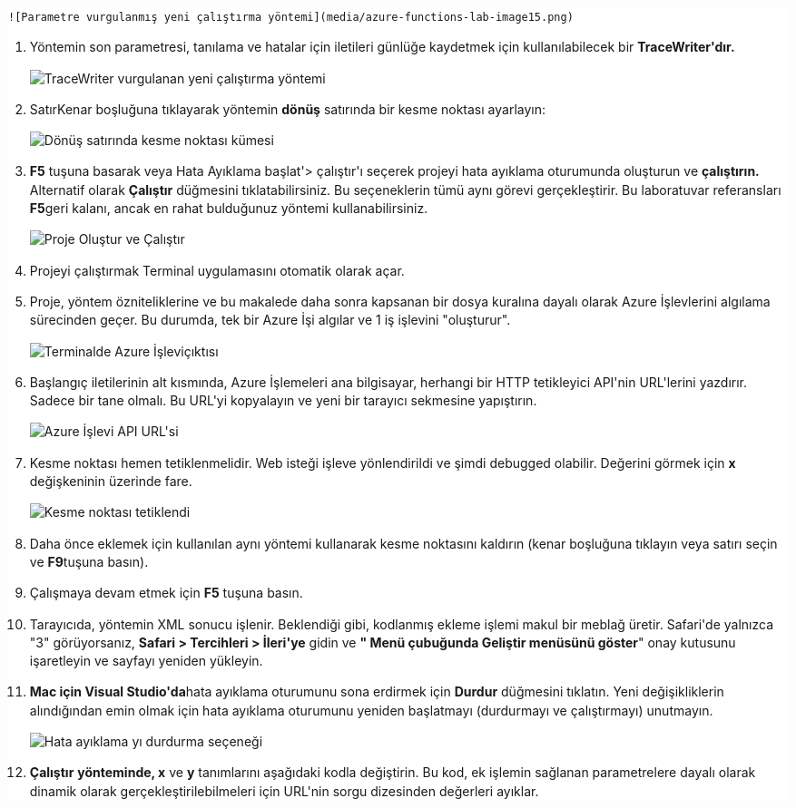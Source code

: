     ![Parametre vurgulanmış yeni çalıştırma yöntemi](media/azure-functions-lab-image15.png)

1. Yöntemin son parametresi, tanılama ve hatalar için iletileri günlüğe kaydetmek için kullanılabilecek bir **TraceWriter'dır.**

    ![TraceWriter vurgulanan yeni çalıştırma yöntemi](media/azure-functions-lab-image16.png)

1. SatırKenar boşluğuna tıklayarak yöntemin **dönüş** satırında bir kesme noktası ayarlayın:

    ![Dönüş satırında kesme noktası kümesi](media/azure-functions-lab-image17.png)

1. **F5** tuşuna basarak veya Hata Ayıklama başlat'> çalıştır'ı seçerek projeyi hata ayıklama oturumunda oluşturun ve **çalıştırın.** Alternatif olarak **Çalıştır** düğmesini tıklatabilirsiniz. Bu seçeneklerin tümü aynı görevi gerçekleştirir. Bu laboratuvar referansları **F5**geri kalanı, ancak en rahat bulduğunuz yöntemi kullanabilirsiniz.

    ![Proje Oluştur ve Çalıştır](media/azure-functions-lab-image18.png)

1. Projeyi çalıştırmak Terminal uygulamasını otomatik olarak açar.

1. Proje, yöntem özniteliklerine ve bu makalede daha sonra kapsanan bir dosya kuralına dayalı olarak Azure İşlevlerini algılama sürecinden geçer. Bu durumda, tek bir Azure İşi algılar ve 1 iş işlevini "oluşturur".

    ![Terminalde Azure İşleviçıktısı](media/azure-functions-lab-image19.png)

1. Başlangıç iletilerinin alt kısmında, Azure İşlemeleri ana bilgisayar, herhangi bir HTTP tetikleyici API'nin URL'lerini yazdırır. Sadece bir tane olmalı. Bu URL'yi kopyalayın ve yeni bir tarayıcı sekmesine yapıştırın.

    ![Azure İşlevi API URL'si](media/azure-functions-lab-image20.png)

1. Kesme noktası hemen tetiklenmelidir. Web isteği işleve yönlendirildi ve şimdi debugged olabilir. Değerini görmek için **x** değişkeninin üzerinde fare.

    ![Kesme noktası tetiklendi](media/azure-functions-lab-image21.png)

1. Daha önce eklemek için kullanılan aynı yöntemi kullanarak kesme noktasını kaldırın (kenar boşluğuna tıklayın veya satırı seçin ve **F9**tuşuna basın).

1. Çalışmaya devam etmek için **F5** tuşuna basın.

1. Tarayıcıda, yöntemin XML sonucu işlenir. Beklendiği gibi, kodlanmış ekleme işlemi makul bir meblağ üretir. Safari'de yalnızca "3" görüyorsanız, **Safari > Tercihleri > İleri'ye** gidin ve **" Menü çubuğunda Geliştir menüsünü göster**" onay kutusunu işaretleyin ve sayfayı yeniden yükleyin.

1. **Mac için Visual Studio'da**hata ayıklama oturumunu sona erdirmek için **Durdur** düğmesini tıklatın. Yeni değişikliklerin alındığından emin olmak için hata ayıklama oturumunu yeniden başlatmayı (durdurmayı ve çalıştırmayı) unutmayın.

    ![Hata ayıklama yı durdurma seçeneği](media/azure-functions-lab-image22.png)

1. **Çalıştır** **yönteminde, x** ve **y** tanımlarını aşağıdaki kodla değiştirin. Bu kod, ek işlemin sağlanan parametrelere dayalı olarak dinamik olarak gerçekleştirilebilmeleri için URL'nin sorgu dizesinden değerleri ayıklar.
